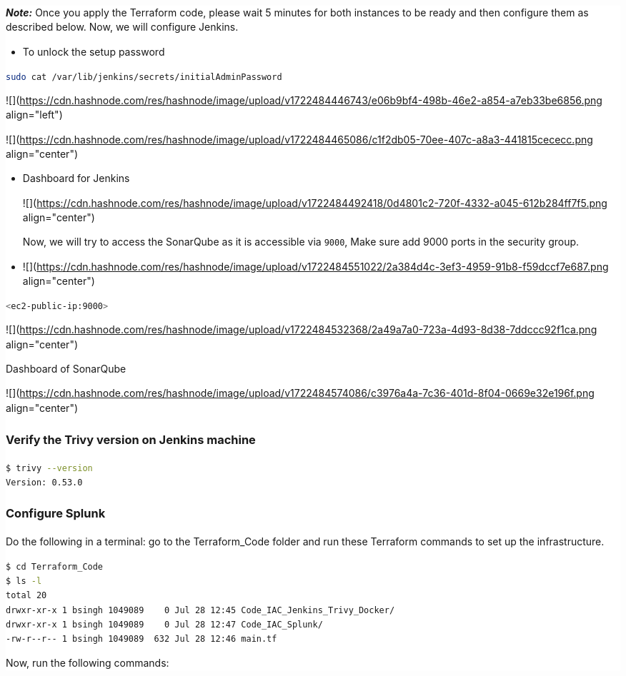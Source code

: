 ***Note:*** Once you apply the Terraform code, please wait 5 minutes for both instances to be ready and then configure them as described below. Now, we will configure Jenkins.

* To unlock the setup password
    

```bash
sudo cat /var/lib/jenkins/secrets/initialAdminPassword
```

![](https://cdn.hashnode.com/res/hashnode/image/upload/v1722484446743/e06b9bf4-498b-46e2-a854-a7eb33be6856.png align="left")

![](https://cdn.hashnode.com/res/hashnode/image/upload/v1722484465086/c1f2db05-70ee-407c-a8a3-441815cececc.png align="center")

* Dashboard for Jenkins
    
    ![](https://cdn.hashnode.com/res/hashnode/image/upload/v1722484492418/0d4801c2-720f-4332-a045-612b284ff7f5.png align="center")
    
    Now, we will try to access the SonarQube as it is accessible via `9000`, Make sure add 9000 ports in the security group.
    
* ![](https://cdn.hashnode.com/res/hashnode/image/upload/v1722484551022/2a384d4c-3ef3-4959-91b8-f59dccf7e687.png align="center")
    

```bash
<ec2-public-ip:9000>
```

![](https://cdn.hashnode.com/res/hashnode/image/upload/v1722484532368/2a49a7a0-723a-4d93-8d38-7ddccc92f1ca.png align="center")

Dashboard of SonarQube

![](https://cdn.hashnode.com/res/hashnode/image/upload/v1722484574086/c3976a4a-7c36-401d-8f04-0669e32e196f.png align="center")

### Verify the Trivy version on Jenkins machine

```bash
$ trivy --version
Version: 0.53.0
```

### Configure Splunk

Do the following in a terminal: go to the Terraform\_Code folder and run these Terraform commands to set up the infrastructure.

```sh
$ cd Terraform_Code
$ ls -l
total 20
drwxr-xr-x 1 bsingh 1049089    0 Jul 28 12:45 Code_IAC_Jenkins_Trivy_Docker/
drwxr-xr-x 1 bsingh 1049089    0 Jul 28 12:47 Code_IAC_Splunk/
-rw-r--r-- 1 bsingh 1049089  632 Jul 28 12:46 main.tf
```

Now, run the following commands:
